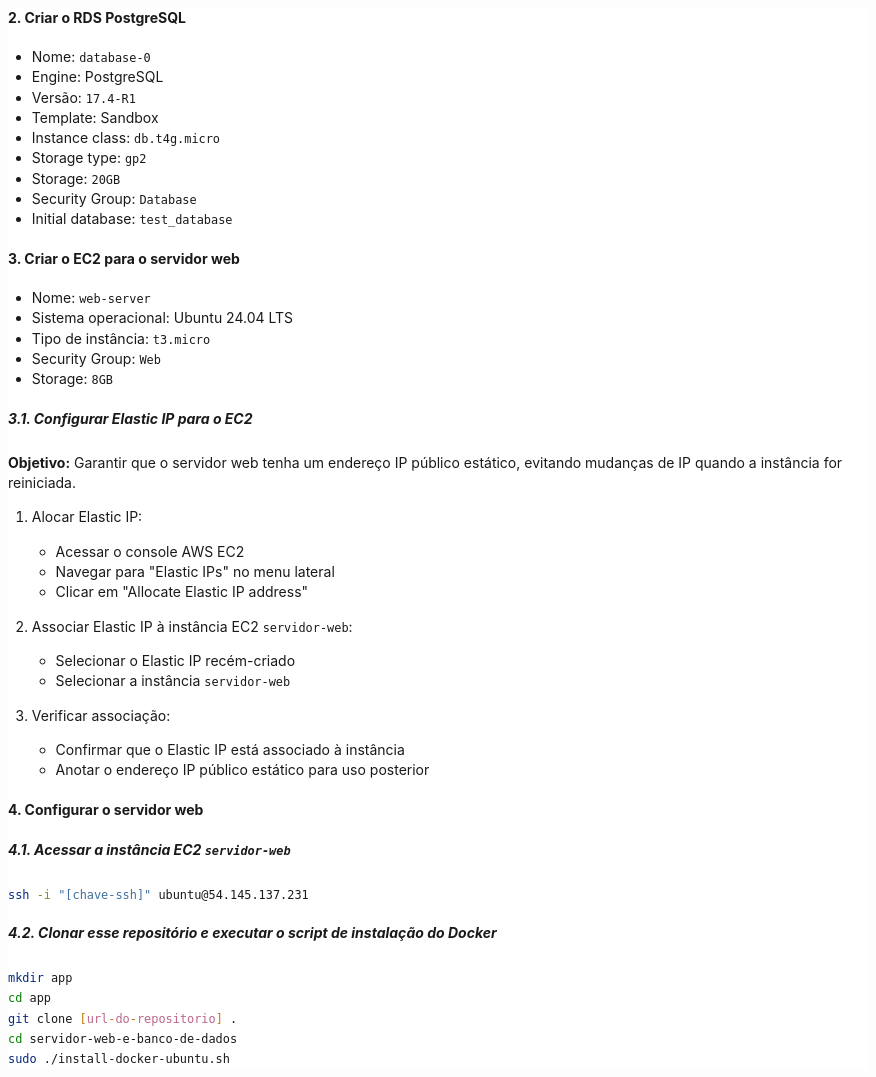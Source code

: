 #### 2. Criar o RDS PostgreSQL

- Nome: `database-0`
- Engine: PostgreSQL
- Versão: `17.4-R1`
- Template: Sandbox
- Instance class: `db.t4g.micro`
- Storage type: `gp2`
- Storage: `20GB`
- Security Group: `Database`
- Initial database: `test_database`

#### 3. Criar o EC2 para o servidor web

- Nome: `web-server`
- Sistema operacional: Ubuntu 24.04 LTS
- Tipo de instância: `t3.micro`
- Security Group: `Web`
- Storage: `8GB`

##### 3.1. Configurar Elastic IP para o EC2

**Objetivo:** Garantir que o servidor web tenha um endereço IP público estático, evitando mudanças de IP quando a instância for reiniciada.

1. Alocar Elastic IP:
   - Acessar o console AWS EC2
   - Navegar para "Elastic IPs" no menu lateral
   - Clicar em "Allocate Elastic IP address"

2. Associar Elastic IP à instância EC2 `servidor-web`:
   - Selecionar o Elastic IP recém-criado
   - Selecionar a instância `servidor-web`

3. Verificar associação:
   - Confirmar que o Elastic IP está associado à instância
   - Anotar o endereço IP público estático para uso posterior

#### 4. Configurar o servidor web

##### 4.1. Acessar a instância EC2 `servidor-web`

```bash
ssh -i "[chave-ssh]" ubuntu@54.145.137.231
```

##### 4.2. Clonar esse repositório e executar o script de instalação do Docker

```bash
mkdir app
cd app
git clone [url-do-repositorio] .
cd servidor-web-e-banco-de-dados
sudo ./install-docker-ubuntu.sh
```
